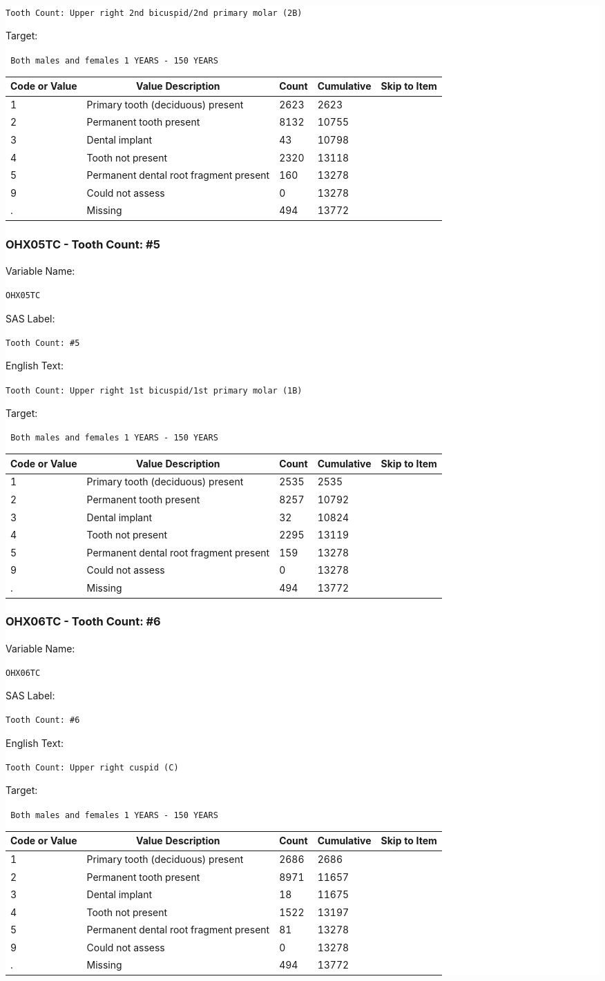     Tooth Count: Upper right 2nd bicuspid/2nd primary molar (2B)
Target:

     Both males and females 1 YEARS - 150 YEARS
Code or Value | Value Description | Count | Cumulative | Skip to Item  
---|---|---|---|---  
1 | Primary tooth (deciduous) present | 2623 | 2623 |   
2 | Permanent tooth present | 8132 | 10755 |   
3 | Dental implant | 43 | 10798 |   
4 | Tooth not present | 2320 | 13118 |   
5 | Permanent dental root fragment present | 160 | 13278 |   
9 | Could not assess | 0 | 13278 |   
. | Missing | 494 | 13772 |   
  
### OHX05TC - Tooth Count: #5

Variable Name:

    OHX05TC
SAS Label:

    Tooth Count: #5
English Text:

    Tooth Count: Upper right 1st bicuspid/1st primary molar (1B)
Target:

     Both males and females 1 YEARS - 150 YEARS
Code or Value | Value Description | Count | Cumulative | Skip to Item  
---|---|---|---|---  
1 | Primary tooth (deciduous) present | 2535 | 2535 |   
2 | Permanent tooth present | 8257 | 10792 |   
3 | Dental implant | 32 | 10824 |   
4 | Tooth not present | 2295 | 13119 |   
5 | Permanent dental root fragment present | 159 | 13278 |   
9 | Could not assess | 0 | 13278 |   
. | Missing | 494 | 13772 |   
  
### OHX06TC - Tooth Count: #6

Variable Name:

    OHX06TC
SAS Label:

    Tooth Count: #6
English Text:

    Tooth Count: Upper right cuspid (C)
Target:

     Both males and females 1 YEARS - 150 YEARS
Code or Value | Value Description | Count | Cumulative | Skip to Item  
---|---|---|---|---  
1 | Primary tooth (deciduous) present | 2686 | 2686 |   
2 | Permanent tooth present | 8971 | 11657 |   
3 | Dental implant | 18 | 11675 |   
4 | Tooth not present | 1522 | 13197 |   
5 | Permanent dental root fragment present | 81 | 13278 |   
9 | Could not assess | 0 | 13278 |   
. | Missing | 494 | 13772 |   
  